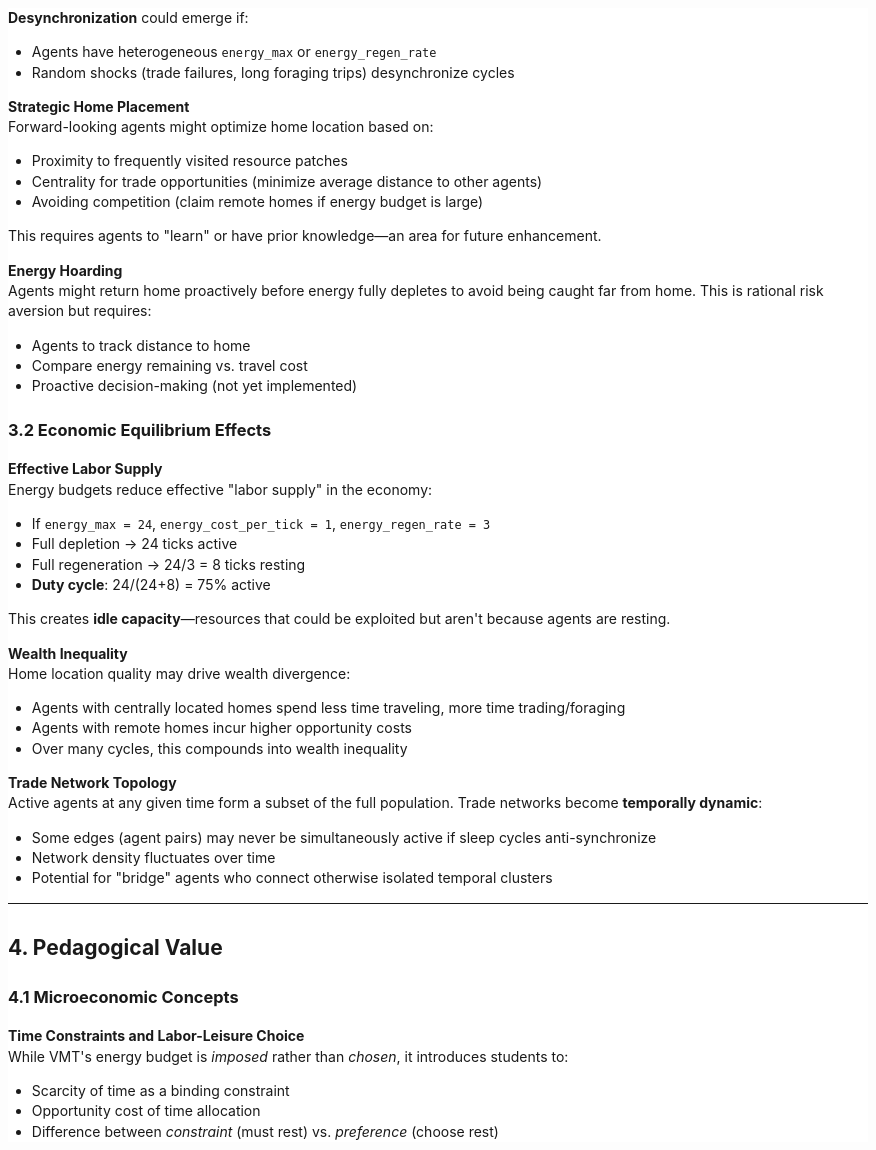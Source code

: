 **Desynchronization** could emerge if:
- Agents have heterogeneous `energy_max` or `energy_regen_rate`
- Random shocks (trade failures, long foraging trips) desynchronize cycles

**Strategic Home Placement**  
Forward-looking agents might optimize home location based on:
- Proximity to frequently visited resource patches
- Centrality for trade opportunities (minimize average distance to other agents)
- Avoiding competition (claim remote homes if energy budget is large)

This requires agents to "learn" or have prior knowledge—an area for future enhancement.

**Energy Hoarding**  
Agents might return home proactively before energy fully depletes to avoid being caught far from home. This is rational risk aversion but requires:
- Agents to track distance to home
- Compare energy remaining vs. travel cost
- Proactive decision-making (not yet implemented)

### 3.2 Economic Equilibrium Effects

**Effective Labor Supply**  
Energy budgets reduce effective "labor supply" in the economy:
- If `energy_max = 24`, `energy_cost_per_tick = 1`, `energy_regen_rate = 3`
- Full depletion → 24 ticks active
- Full regeneration → 24/3 = 8 ticks resting
- **Duty cycle**: 24/(24+8) = 75% active

This creates **idle capacity**—resources that could be exploited but aren't because agents are resting.

**Wealth Inequality**  
Home location quality may drive wealth divergence:
- Agents with centrally located homes spend less time traveling, more time trading/foraging
- Agents with remote homes incur higher opportunity costs
- Over many cycles, this compounds into wealth inequality

**Trade Network Topology**  
Active agents at any given time form a subset of the full population. Trade networks become **temporally dynamic**:
- Some edges (agent pairs) may never be simultaneously active if sleep cycles anti-synchronize
- Network density fluctuates over time
- Potential for "bridge" agents who connect otherwise isolated temporal clusters

---

## 4. Pedagogical Value

### 4.1 Microeconomic Concepts

**Time Constraints and Labor-Leisure Choice**  
While VMT's energy budget is *imposed* rather than *chosen*, it introduces students to:
- Scarcity of time as a binding constraint
- Opportunity cost of time allocation
- Difference between *constraint* (must rest) vs. *preference* (choose rest)
